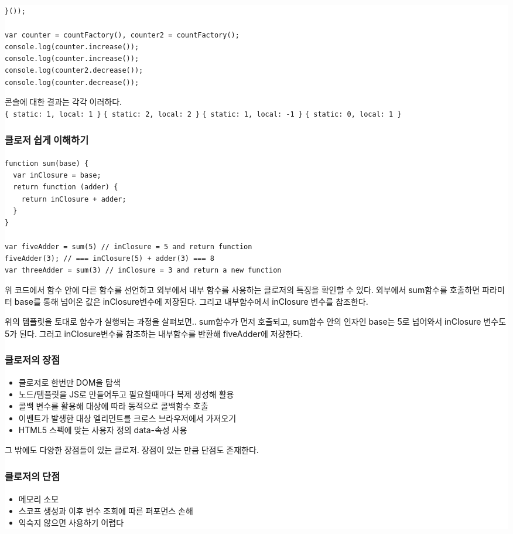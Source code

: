 ```
}());

var counter = countFactory(), counter2 = countFactory();
console.log(counter.increase());
console.log(counter.increase());
console.log(counter2.decrease());
console.log(counter.decrease());
```

콘솔에 대한 결과는 각각 이러하다.<br />
`{ static: 1, local: 1 }`
`{ static: 2, local: 2 }`
`{ static: 1, local: -1 }`
`{ static: 0, local: 1 }`

### 클로저 쉽게 이해하기

```
function sum(base) {
  var inClosure = base;
  return function (adder) {
    return inClosure + adder;
  }
}

var fiveAdder = sum(5) // inClosure = 5 and return function
fiveAdder(3); // === inClosure(5) + adder(3) === 8
var threeAdder = sum(3) // inClosure = 3 and return a new function
```

위 코드에서 함수 안에 다른 함수를 선언하고 외부에서 내부 함수를 사용하는 클로저의 특징을 확인할 수 있다.
외부에서 sum함수를 호출하면 파라미터 base를 통해 넘어온 값은 inClosure변수에 저장된다.
그리고 내부함수에서 inClosure 변수를 참조한다.

위의 템플릿을 토대로 함수가 실행되는 과정을 살펴보면..
sum함수가 먼저 호출되고, sum함수 안의 인자인 base는 5로 넘어와서 inClosure 변수도 5가 된다.
그러고 inClosure변수를 참조하는 내부함수를 반환해 fiveAdder에 저장한다.

### 클로저의 장점

- 클로저로 한번만 DOM을 탐색
- 노드/템플릿을 JS로 만들어두고 필요할때마다 복제 생성해 활용
- 콜백 변수를 활용해 대상에 따라 동적으로 콜백함수 호출
- 이벤트가 발생한 대상 엘리먼트를 크로스 브라우저에서 가져오기
- HTML5 스펙에 맞는 사용자 정의 data-속성 사용

그 밖에도 다양한 장점들이 있는 클로저. 장점이 있는 만큼 단점도 존재한다.

### 클로저의 단점

- 메모리 소모
- 스코프 생성과 이후 변수 조회에 따른 퍼포먼스 손해
- 익숙지 않으면 사용하기 어렵다
